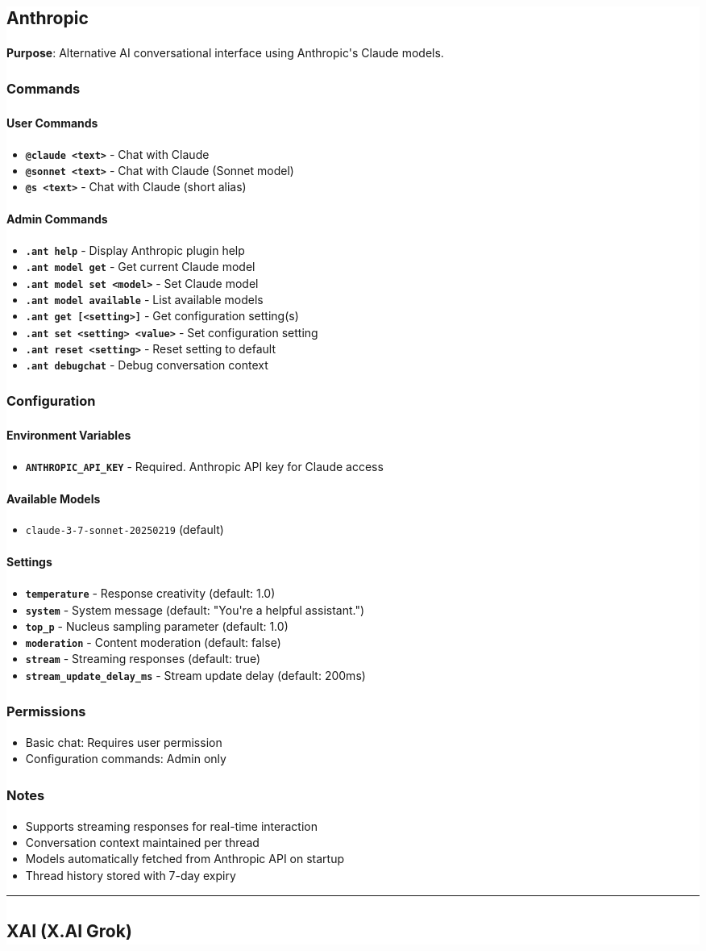 
## Anthropic

**Purpose**: Alternative AI conversational interface using Anthropic's Claude models.

### Commands

#### User Commands
- **`@claude <text>`** - Chat with Claude
- **`@sonnet <text>`** - Chat with Claude (Sonnet model)
- **`@s <text>`** - Chat with Claude (short alias)

#### Admin Commands
- **`.ant help`** - Display Anthropic plugin help
- **`.ant model get`** - Get current Claude model
- **`.ant model set <model>`** - Set Claude model
- **`.ant model available`** - List available models
- **`.ant get [<setting>]`** - Get configuration setting(s)
- **`.ant set <setting> <value>`** - Set configuration setting
- **`.ant reset <setting>`** - Reset setting to default
- **`.ant debugchat`** - Debug conversation context

### Configuration

#### Environment Variables
- **`ANTHROPIC_API_KEY`** - Required. Anthropic API key for Claude access

#### Available Models
- `claude-3-7-sonnet-20250219` (default)

#### Settings
- **`temperature`** - Response creativity (default: 1.0)
- **`system`** - System message (default: "You're a helpful assistant.")
- **`top_p`** - Nucleus sampling parameter (default: 1.0)
- **`moderation`** - Content moderation (default: false)
- **`stream`** - Streaming responses (default: true)
- **`stream_update_delay_ms`** - Stream update delay (default: 200ms)

### Permissions
- Basic chat: Requires user permission
- Configuration commands: Admin only

### Notes
- Supports streaming responses for real-time interaction
- Conversation context maintained per thread
- Models automatically fetched from Anthropic API on startup
- Thread history stored with 7-day expiry

---

## XAI (X.AI Grok)
